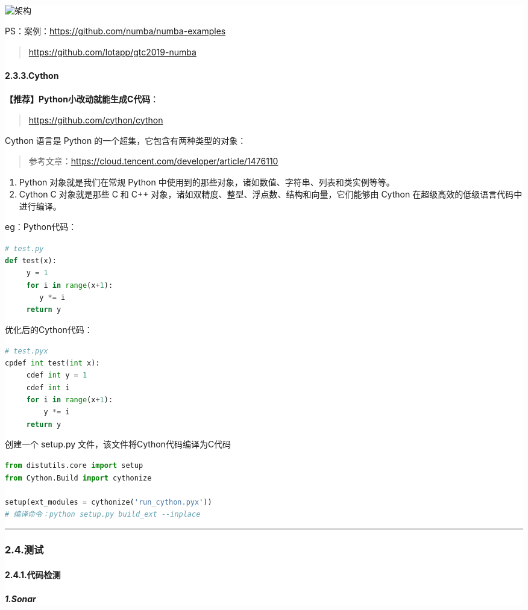 ![架构](https://camo.githubusercontent.com/d632db38d871baaca8afe8eccc01dcb211a4a037/68747470733a2f2f63646e2d696d616765732d312e6d656469756d2e636f6d2f6d61782f3838302f312a396e36577045586a7544326c42536c58325f705530672e706e67)

PS：案例：<https://github.com/numba/numba-examples>
> <https://github.com/lotapp/gtc2019-numba>

#### 2.3.3.Cython

**【推荐】Python小改动就能生成C代码**：
> <https://github.com/cython/cython>

Cython 语言是 Python 的一个超集，它包含有两种类型的对象：
> 参考文章：<https://cloud.tencent.com/developer/article/1476110>

1. Python 对象就是我们在常规 Python 中使用到的那些对象，诸如数值、字符串、列表和类实例等等。
2. Cython C 对象就是那些 C 和 C++ 对象，诸如双精度、整型、浮点数、结构和向量，它们能够由 Cython 在超级高效的低级语言代码中进行编译。

eg：Python代码：

```py
# test.py
def test(x):
     y = 1
     for i in range(x+1):
        y *= i
     return y
```

优化后的Cython代码：

```py
# test.pyx
cpdef int test(int x):
     cdef int y = 1
     cdef int i
     for i in range(x+1):
         y *= i
     return y
```

创建一个 setup.py 文件，该文件将Cython代码编译为C代码

```python
from distutils.core import setup
from Cython.Build import cythonize

setup(ext_modules = cythonize('run_cython.pyx'))
# 编译命令：python setup.py build_ext --inplace
```

---

### 2.4.测试

#### 2.4.1.代码检测

##### 1.Sonar
